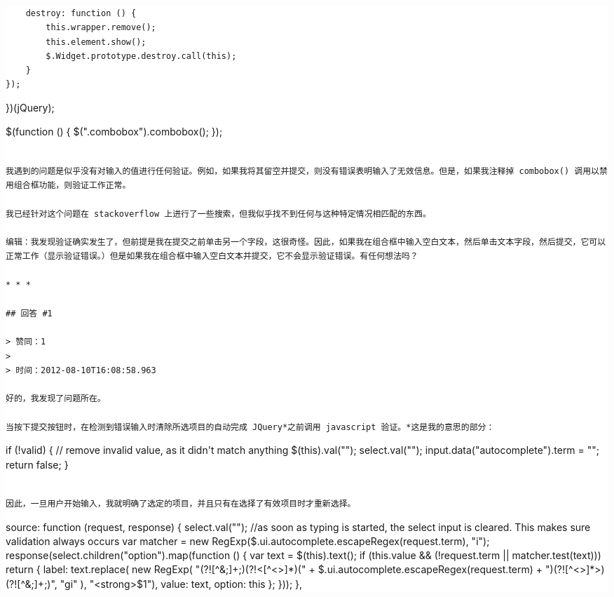         destroy: function () {
            this.wrapper.remove();
            this.element.show();
            $.Widget.prototype.destroy.call(this);
        }
    });
})(jQuery);

$(function () {
    $(".combobox").combobox();
}); 
```

我遇到的问题是似乎没有对输入的值进行任何验证。例如，如果我将其留空并提交，则没有错误表明输入了无效信息。但是，如果我注释掉 combobox() 调用以禁用组合框功能，则验证工作正常。

我已经针对这个问题在 stackoverflow 上进行了一些搜索，但我似乎找不到任何与这种特定情况相匹配的东西。

编辑：我发现验证确实发生了，但前提是我在提交之前单击另一个字段，这很奇怪。因此，如果我在组合框中输入空白文本，然后单击文本字段，然后提交，它可以正常工作（显示验证错误。）但是如果我在组合框中输入空白文本并提交，它不会显示验证错误。有任何想法吗？

* * *

## 回答 #1

> 赞同：1
> 
> 时间：2012-08-10T16:08:58.963

好的，我发现了问题所在。

当按下提交按钮时，在检测到错误输入时清除所选项目的自动完成 JQuery*之前调用 javascript 验证。*这是我的意思的部分：

```
if (!valid) {
     // remove invalid value, as it didn't match anything
     $(this).val("");
     select.val("");
     input.data("autocomplete").term = "";
     return false;
} 
```

因此，一旦用户开始输入，我就明确了选定的项目，并且只有在选择了有效项目时才重新选择。

```
source: function (request, response) {
    select.val(""); //as soon as typing is started, the select input is cleared.  This makes sure validation always occurs
    var matcher = new RegExp($.ui.autocomplete.escapeRegex(request.term), "i");
    response(select.children("option").map(function () {
        var text = $(this).text();
        if (this.value && (!request.term || matcher.test(text)))
            return {
                label: text.replace(
                    new RegExp(
                        "(?![^&;]+;)(?!<[^<>]*)(" +
                        $.ui.autocomplete.escapeRegex(request.term) +
                        ")(?![^<>]*>)(?![^&;]+;)", "gi"
                    ), "<strong>$1</strong>"),
                value: text,
                option: this
            };
    }));
}, 
```
```